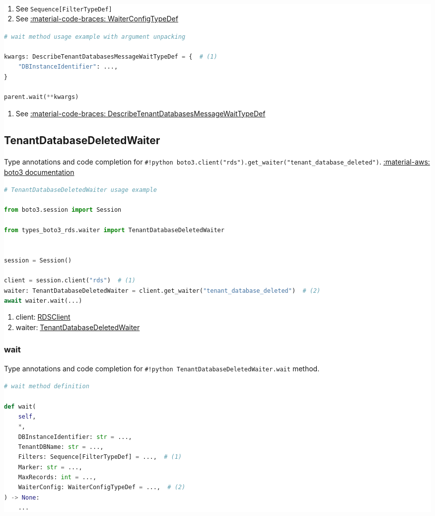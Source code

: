 1. See `Sequence[FilterTypeDef]`
2. See [:material-code-braces: WaiterConfigTypeDef](./type_defs.md#waiterconfigtypedef)


```python
# wait method usage example with argument unpacking

kwargs: DescribeTenantDatabasesMessageWaitTypeDef = {  # (1)
    "DBInstanceIdentifier": ...,
}

parent.wait(**kwargs)
```

1. See [:material-code-braces: DescribeTenantDatabasesMessageWaitTypeDef](./type_defs.md#describetenantdatabasesmessagewaittypedef)
## TenantDatabaseDeletedWaiter

Type annotations and code completion for `#!python boto3.client("rds").get_waiter("tenant_database_deleted")`.
[:material-aws: boto3 documentation](https://boto3.amazonaws.com/v1/documentation/api/latest/reference/services/rds/waiter/TenantDatabaseDeleted.html#RDS.Waiter.TenantDatabaseDeleted)

```python
# TenantDatabaseDeletedWaiter usage example

from boto3.session import Session

from types_boto3_rds.waiter import TenantDatabaseDeletedWaiter


session = Session()

client = session.client("rds")  # (1)
waiter: TenantDatabaseDeletedWaiter = client.get_waiter("tenant_database_deleted")  # (2)
await waiter.wait(...)
```

1. client: [RDSClient](./client.md)
2. waiter: [TenantDatabaseDeletedWaiter](./waiters.md#tenantdatabasedeletedwaiter)


### wait

Type annotations and code completion for `#!python TenantDatabaseDeletedWaiter.wait` method.

```python
# wait method definition

def wait(
    self,
    *,
    DBInstanceIdentifier: str = ...,
    TenantDBName: str = ...,
    Filters: Sequence[FilterTypeDef] = ...,  # (1)
    Marker: str = ...,
    MaxRecords: int = ...,
    WaiterConfig: WaiterConfigTypeDef = ...,  # (2)
) -> None:
    ...
```
